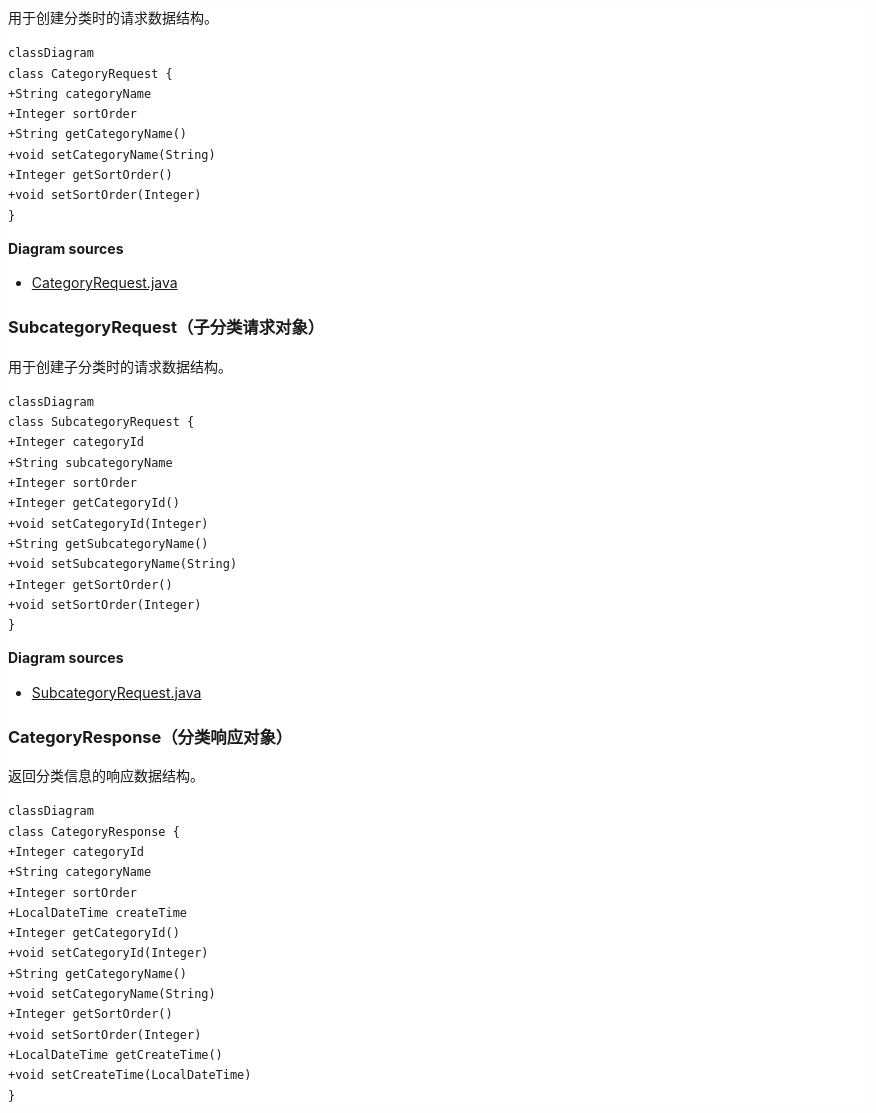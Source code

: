 用于创建分类时的请求数据结构。

```mermaid
classDiagram
class CategoryRequest {
+String categoryName
+Integer sortOrder
+String getCategoryName()
+void setCategoryName(String)
+Integer getSortOrder()
+void setSortOrder(Integer)
}
```

**Diagram sources**
- [CategoryRequest.java](file://src/main/java/com/redmoon2333/dto/CategoryRequest.java#L0-L22)

### SubcategoryRequest（子分类请求对象）

用于创建子分类时的请求数据结构。

```mermaid
classDiagram
class SubcategoryRequest {
+Integer categoryId
+String subcategoryName
+Integer sortOrder
+Integer getCategoryId()
+void setCategoryId(Integer)
+String getSubcategoryName()
+void setSubcategoryName(String)
+Integer getSortOrder()
+void setSortOrder(Integer)
}
```

**Diagram sources**
- [SubcategoryRequest.java](file://src/main/java/com/redmoon2333/dto/SubcategoryRequest.java#L0-L31)

### CategoryResponse（分类响应对象）

返回分类信息的响应数据结构。

```mermaid
classDiagram
class CategoryResponse {
+Integer categoryId
+String categoryName
+Integer sortOrder
+LocalDateTime createTime
+Integer getCategoryId()
+void setCategoryId(Integer)
+String getCategoryName()
+void setCategoryName(String)
+Integer getSortOrder()
+void setSortOrder(Integer)
+LocalDateTime getCreateTime()
+void setCreateTime(LocalDateTime)
}
```
